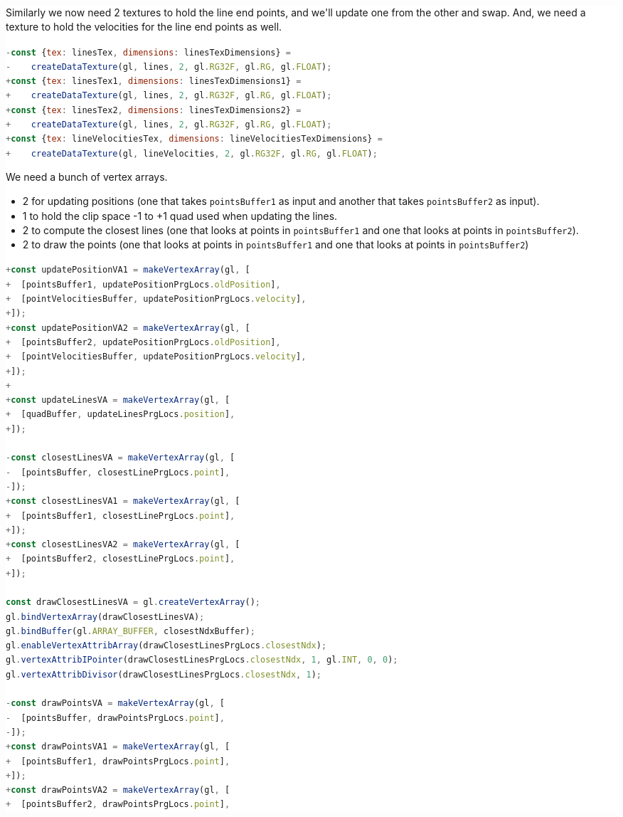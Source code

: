 Similarly we now need 2 textures to hold the line end points, and we'll update
one from the other and swap. And, we need a texture to hold the velocities
for the line end points as well.

```js
-const {tex: linesTex, dimensions: linesTexDimensions} =
-    createDataTexture(gl, lines, 2, gl.RG32F, gl.RG, gl.FLOAT);
+const {tex: linesTex1, dimensions: linesTexDimensions1} =
+    createDataTexture(gl, lines, 2, gl.RG32F, gl.RG, gl.FLOAT);
+const {tex: linesTex2, dimensions: linesTexDimensions2} =
+    createDataTexture(gl, lines, 2, gl.RG32F, gl.RG, gl.FLOAT);
+const {tex: lineVelocitiesTex, dimensions: lineVelocitiesTexDimensions} =
+    createDataTexture(gl, lineVelocities, 2, gl.RG32F, gl.RG, gl.FLOAT);
```

We need a bunch of vertex arrays. 

* 2 for updating positions (one that
takes `pointsBuffer1` as input and another that takes `pointsBuffer2`
as input).
* 1 to hold the clip space -1 to +1 quad used when updating
the lines.
* 2 to compute the closest lines (one that looks at points
in `pointsBuffer1` and one that looks at points in `pointsBuffer2`).
* 2 to draw the points (one that looks at points
in `pointsBuffer1` and one that looks at points in `pointsBuffer2`)

```js
+const updatePositionVA1 = makeVertexArray(gl, [
+  [pointsBuffer1, updatePositionPrgLocs.oldPosition],
+  [pointVelocitiesBuffer, updatePositionPrgLocs.velocity],
+]);
+const updatePositionVA2 = makeVertexArray(gl, [
+  [pointsBuffer2, updatePositionPrgLocs.oldPosition],
+  [pointVelocitiesBuffer, updatePositionPrgLocs.velocity],
+]);
+
+const updateLinesVA = makeVertexArray(gl, [
+  [quadBuffer, updateLinesPrgLocs.position],
+]);

-const closestLinesVA = makeVertexArray(gl, [
-  [pointsBuffer, closestLinePrgLocs.point],
-]);
+const closestLinesVA1 = makeVertexArray(gl, [
+  [pointsBuffer1, closestLinePrgLocs.point],
+]);
+const closestLinesVA2 = makeVertexArray(gl, [
+  [pointsBuffer2, closestLinePrgLocs.point],
+]);

const drawClosestLinesVA = gl.createVertexArray();
gl.bindVertexArray(drawClosestLinesVA);
gl.bindBuffer(gl.ARRAY_BUFFER, closestNdxBuffer);
gl.enableVertexAttribArray(drawClosestLinesPrgLocs.closestNdx);
gl.vertexAttribIPointer(drawClosestLinesPrgLocs.closestNdx, 1, gl.INT, 0, 0);
gl.vertexAttribDivisor(drawClosestLinesPrgLocs.closestNdx, 1);

-const drawPointsVA = makeVertexArray(gl, [
-  [pointsBuffer, drawPointsPrgLocs.point],
-]);
+const drawPointsVA1 = makeVertexArray(gl, [
+  [pointsBuffer1, drawPointsPrgLocs.point],
+]);
+const drawPointsVA2 = makeVertexArray(gl, [
+  [pointsBuffer2, drawPointsPrgLocs.point],
```
